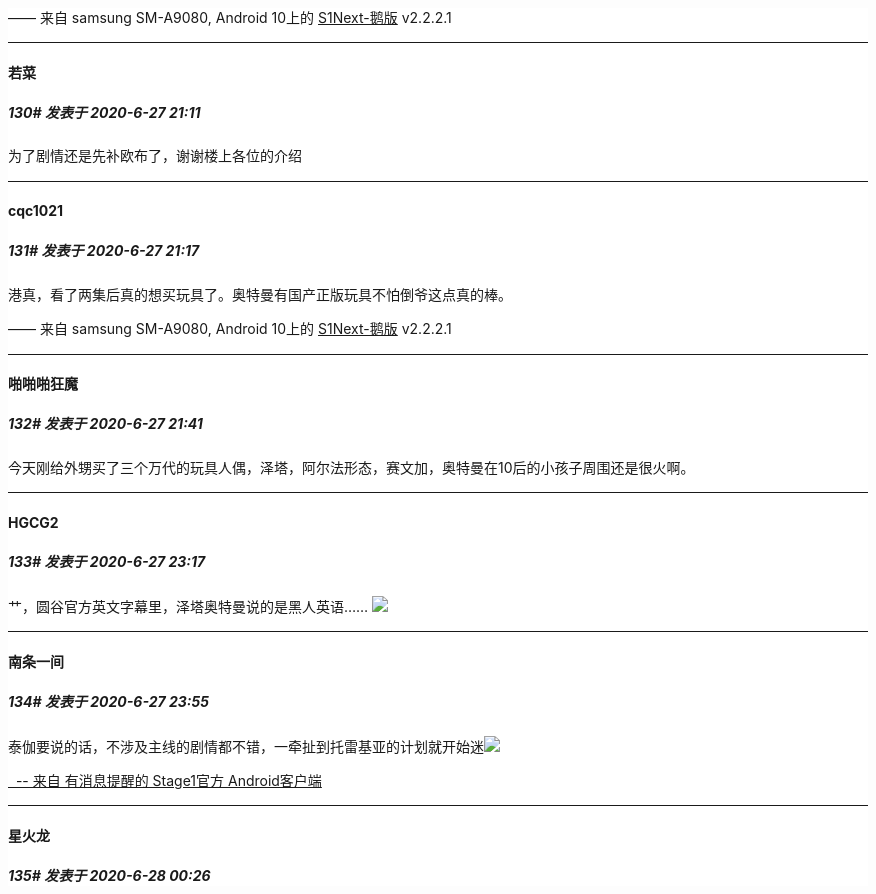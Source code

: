 —— 来自 samsung SM-A9080, Android 10上的 [S1Next-鹅版](https://github.com/ykrank/S1-Next/releases) v2.2.2.1


-----

####  若菜  
##### 130#       发表于 2020-6-27 21:11


为了剧情还是先补欧布了，谢谢楼上各位的介绍


-----

####  cqc1021  
##### 131#       发表于 2020-6-27 21:17


港真，看了两集后真的想买玩具了。奥特曼有国产正版玩具不怕倒爷这点真的棒。

—— 来自 samsung SM-A9080, Android 10上的 [S1Next-鹅版](https://github.com/ykrank/S1-Next/releases) v2.2.2.1


-----

####  啪啪啪狂魔  
##### 132#       发表于 2020-6-27 21:41


今天刚给外甥买了三个万代的玩具人偶，泽塔，阿尔法形态，赛文加，奥特曼在10后的小孩子周围还是很火啊。


-----

####  HGCG2  
##### 133#       发表于 2020-6-27 23:17


艹，圆谷官方英文字幕里，泽塔奥特曼说的是黑人英语……
<img src="http://wx4.sinaimg.cn/large/9657fdc2gy1gg792tk787j20no0dg1kx.jpg" referrerpolicy="no-referrer">


-----

####  南条一间  
##### 134#       发表于 2020-6-27 23:55


泰伽要说的话，不涉及主线的剧情都不错，一牵扯到托雷基亚的计划就开始迷<img src="https://static.saraba1st.com/image/smiley/face2017/001.png" referrerpolicy="no-referrer">

[  -- 来自 有消息提醒的 Stage1官方 Android客户端](https://www.coolapk.com/apk/140634)


-----

####  星火龙  
##### 135#       发表于 2020-6-28 00:26
